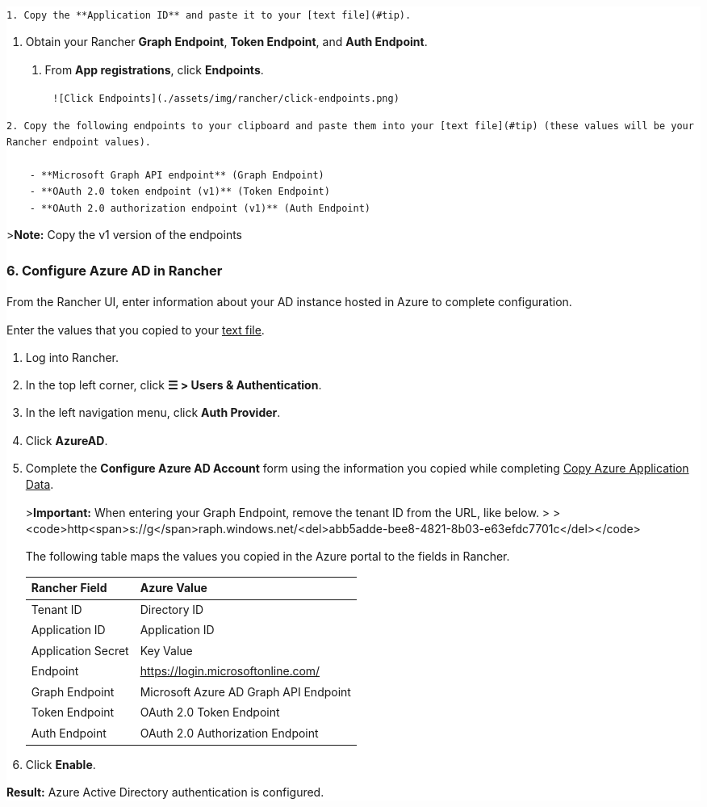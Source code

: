     1. Copy the **Application ID** and paste it to your [text file](#tip).

1. Obtain your Rancher **Graph Endpoint**, **Token Endpoint**, and **Auth Endpoint**.

    1. From **App registrations**, click **Endpoints**.
```img
        ![Click Endpoints](./assets/img/rancher/click-endpoints.png)
```
    2. Copy the following endpoints to your clipboard and paste them into your [text file](#tip) (these values will be your Rancher endpoint values).
    
        - **Microsoft Graph API endpoint** (Graph Endpoint)
        - **OAuth 2.0 token endpoint (v1)** (Token Endpoint)
        - **OAuth 2.0 authorization endpoint (v1)** (Auth Endpoint)
        
\>**Note:** Copy the v1 version of the endpoints

### 6. Configure Azure AD in Rancher

From the Rancher UI, enter information about your AD instance hosted in Azure to complete configuration.

Enter the values that you copied to your [text file](#tip).

1. Log into Rancher.
1.	In the top left corner, click **☰ \> Users & Authentication**.
1. In the left navigation menu, click **Auth Provider**.
1. Click **AzureAD**.
1. Complete the **Configure Azure AD Account** form using the information you copied while completing [Copy Azure Application Data](#5-copy-azure-application-data).

    \>**Important:** When entering your Graph Endpoint, remove the tenant ID from the URL, like below.
    \>
    \>\<code\>http\<span\>s://g\</span\>raph.windows.net/\<del\>abb5adde-bee8-4821-8b03-e63efdc7701c\</del\>\</code\>

    The following table maps the values you copied in the Azure portal to the fields in Rancher.

    | Rancher Field      | Azure Value                           |
    | ------------------ | ------------------------------------- |
    | Tenant ID          | Directory ID                          |
    | Application ID     | Application ID                        |
    | Application Secret | Key Value                             |
    | Endpoint           | https://login.microsoftonline.com/    |
    | Graph Endpoint     | Microsoft Azure AD Graph API Endpoint |
    | Token Endpoint     | OAuth 2.0 Token Endpoint              |
    | Auth Endpoint      | OAuth 2.0 Authorization Endpoint      |

1. Click **Enable**.

**Result:** Azure Active Directory authentication is configured.
